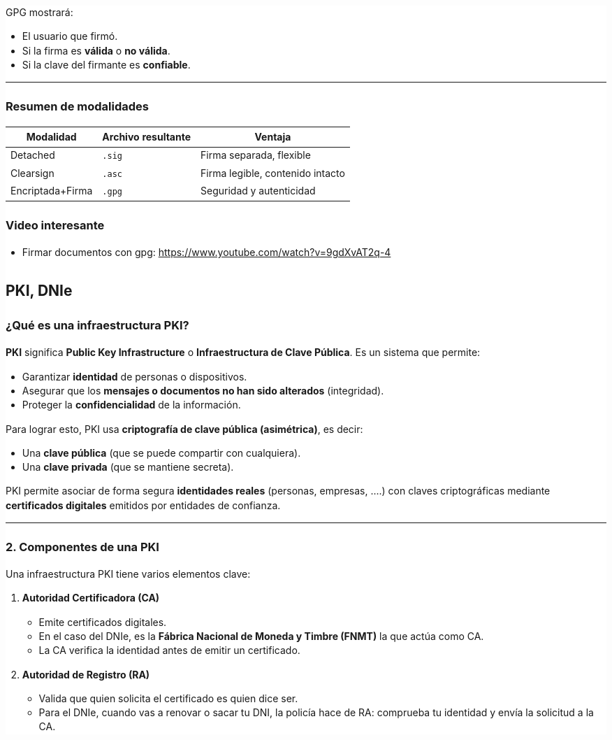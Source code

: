 GPG mostrará:

* El usuario que firmó.
* Si la firma es **válida** o **no válida**.
* Si la clave del firmante es **confiable**.

---

### Resumen de modalidades

| Modalidad        | Archivo resultante          | Ventaja                          |
| ---------------- | --------------------------- | -------------------------------- |
| Detached         | `.sig`                      | Firma separada, flexible         |
| Clearsign        | `.asc`                      | Firma legible, contenido intacto |
| Encriptada+Firma | `.gpg`                      | Seguridad y autenticidad         |

### Video interesante

- Firmar documentos con gpg: https://www.youtube.com/watch?v=9gdXvAT2q-4

## PKI, DNIe

### ¿Qué es una infraestructura PKI?

**PKI** significa **Public Key Infrastructure** o **Infraestructura de Clave Pública**. Es un sistema que permite:

* Garantizar **identidad** de personas o dispositivos.
* Asegurar que los **mensajes o documentos no han sido alterados** (integridad).
* Proteger la **confidencialidad** de la información.

Para lograr esto, PKI usa **criptografía de clave pública (asimétrica)**, es decir:

* Una **clave pública** (que se puede compartir con cualquiera).
* Una **clave privada** (que se mantiene secreta).

PKI permite asociar de forma segura **identidades reales** (personas, empresas, ....) con claves criptográficas mediante **certificados digitales** emitidos por entidades de confianza.

---

### 2. Componentes de una PKI

Una infraestructura PKI tiene varios elementos clave:

1. **Autoridad Certificadora (CA)**

   * Emite certificados digitales.
   * En el caso del DNIe, es la **Fábrica Nacional de Moneda y Timbre (FNMT)** la que actúa como CA.
   * La CA verifica la identidad antes de emitir un certificado.

2. **Autoridad de Registro (RA)**

   * Valida que quien solicita el certificado es quien dice ser.
   * Para el DNIe, cuando vas a renovar o sacar tu DNI, la policía hace de RA: comprueba tu identidad y envía la solicitud a la CA.
